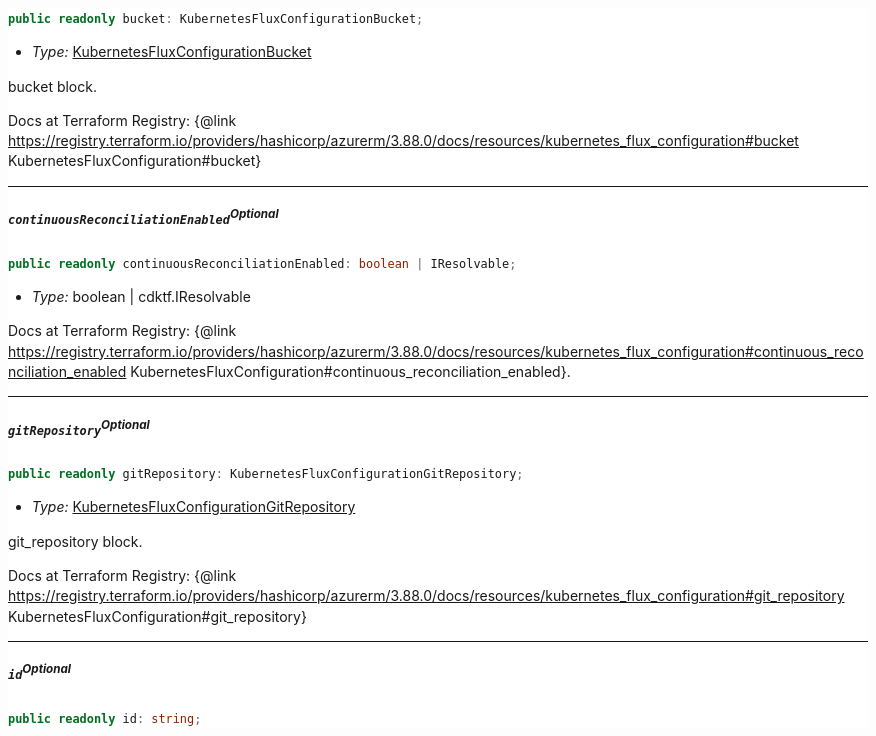 ```typescript
public readonly bucket: KubernetesFluxConfigurationBucket;
```

- *Type:* <a href="#@cdktf/provider-azurerm.kubernetesFluxConfiguration.KubernetesFluxConfigurationBucket">KubernetesFluxConfigurationBucket</a>

bucket block.

Docs at Terraform Registry: {@link https://registry.terraform.io/providers/hashicorp/azurerm/3.88.0/docs/resources/kubernetes_flux_configuration#bucket KubernetesFluxConfiguration#bucket}

---

##### `continuousReconciliationEnabled`<sup>Optional</sup> <a name="continuousReconciliationEnabled" id="@cdktf/provider-azurerm.kubernetesFluxConfiguration.KubernetesFluxConfigurationConfig.property.continuousReconciliationEnabled"></a>

```typescript
public readonly continuousReconciliationEnabled: boolean | IResolvable;
```

- *Type:* boolean | cdktf.IResolvable

Docs at Terraform Registry: {@link https://registry.terraform.io/providers/hashicorp/azurerm/3.88.0/docs/resources/kubernetes_flux_configuration#continuous_reconciliation_enabled KubernetesFluxConfiguration#continuous_reconciliation_enabled}.

---

##### `gitRepository`<sup>Optional</sup> <a name="gitRepository" id="@cdktf/provider-azurerm.kubernetesFluxConfiguration.KubernetesFluxConfigurationConfig.property.gitRepository"></a>

```typescript
public readonly gitRepository: KubernetesFluxConfigurationGitRepository;
```

- *Type:* <a href="#@cdktf/provider-azurerm.kubernetesFluxConfiguration.KubernetesFluxConfigurationGitRepository">KubernetesFluxConfigurationGitRepository</a>

git_repository block.

Docs at Terraform Registry: {@link https://registry.terraform.io/providers/hashicorp/azurerm/3.88.0/docs/resources/kubernetes_flux_configuration#git_repository KubernetesFluxConfiguration#git_repository}

---

##### `id`<sup>Optional</sup> <a name="id" id="@cdktf/provider-azurerm.kubernetesFluxConfiguration.KubernetesFluxConfigurationConfig.property.id"></a>

```typescript
public readonly id: string;
```
